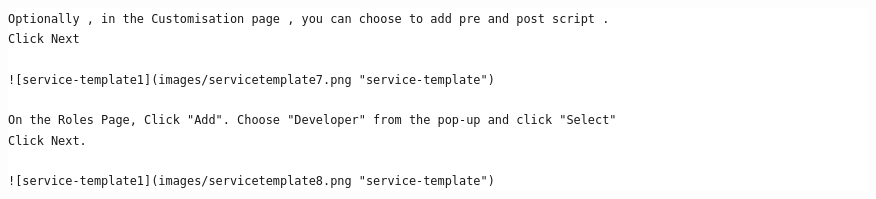     Optionally , in the Customisation page , you can choose to add pre and post script . 
    Click Next

    ![service-template1](images/servicetemplate7.png "service-template")

    On the Roles Page, Click "Add". Choose "Developer" from the pop-up and click "Select"
    Click Next.

    ![service-template1](images/servicetemplate8.png "service-template")
